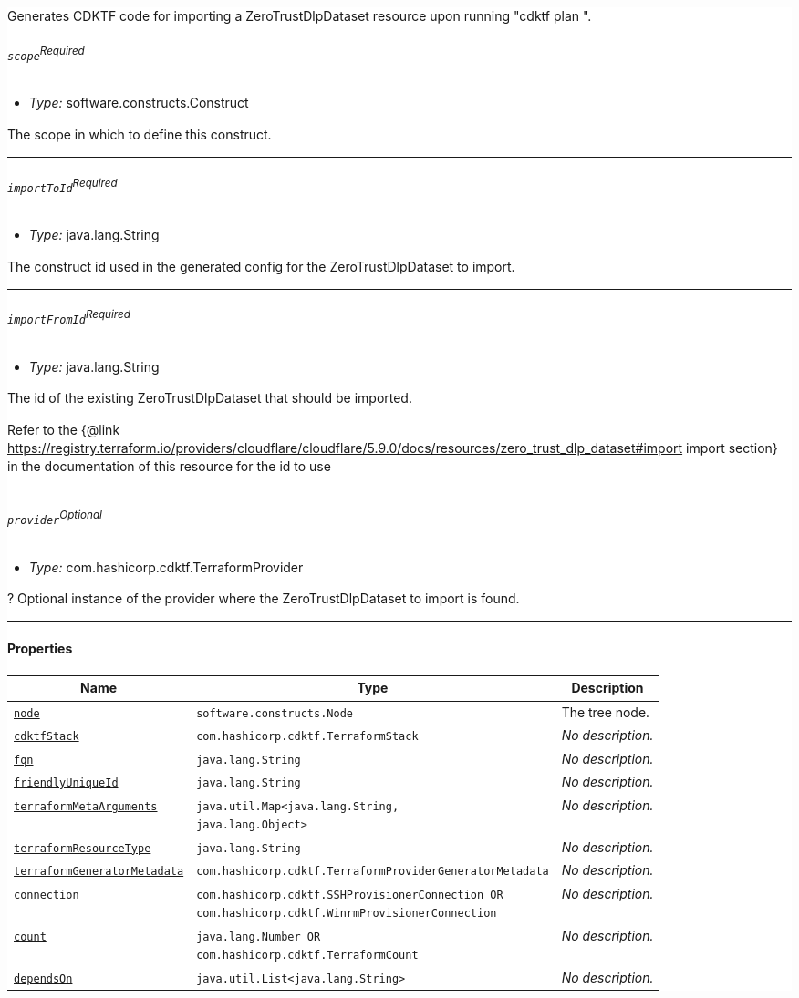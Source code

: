 Generates CDKTF code for importing a ZeroTrustDlpDataset resource upon running "cdktf plan <stack-name>".

###### `scope`<sup>Required</sup> <a name="scope" id="@cdktf/provider-cloudflare.zeroTrustDlpDataset.ZeroTrustDlpDataset.generateConfigForImport.parameter.scope"></a>

- *Type:* software.constructs.Construct

The scope in which to define this construct.

---

###### `importToId`<sup>Required</sup> <a name="importToId" id="@cdktf/provider-cloudflare.zeroTrustDlpDataset.ZeroTrustDlpDataset.generateConfigForImport.parameter.importToId"></a>

- *Type:* java.lang.String

The construct id used in the generated config for the ZeroTrustDlpDataset to import.

---

###### `importFromId`<sup>Required</sup> <a name="importFromId" id="@cdktf/provider-cloudflare.zeroTrustDlpDataset.ZeroTrustDlpDataset.generateConfigForImport.parameter.importFromId"></a>

- *Type:* java.lang.String

The id of the existing ZeroTrustDlpDataset that should be imported.

Refer to the {@link https://registry.terraform.io/providers/cloudflare/cloudflare/5.9.0/docs/resources/zero_trust_dlp_dataset#import import section} in the documentation of this resource for the id to use

---

###### `provider`<sup>Optional</sup> <a name="provider" id="@cdktf/provider-cloudflare.zeroTrustDlpDataset.ZeroTrustDlpDataset.generateConfigForImport.parameter.provider"></a>

- *Type:* com.hashicorp.cdktf.TerraformProvider

? Optional instance of the provider where the ZeroTrustDlpDataset to import is found.

---

#### Properties <a name="Properties" id="Properties"></a>

| **Name** | **Type** | **Description** |
| --- | --- | --- |
| <code><a href="#@cdktf/provider-cloudflare.zeroTrustDlpDataset.ZeroTrustDlpDataset.property.node">node</a></code> | <code>software.constructs.Node</code> | The tree node. |
| <code><a href="#@cdktf/provider-cloudflare.zeroTrustDlpDataset.ZeroTrustDlpDataset.property.cdktfStack">cdktfStack</a></code> | <code>com.hashicorp.cdktf.TerraformStack</code> | *No description.* |
| <code><a href="#@cdktf/provider-cloudflare.zeroTrustDlpDataset.ZeroTrustDlpDataset.property.fqn">fqn</a></code> | <code>java.lang.String</code> | *No description.* |
| <code><a href="#@cdktf/provider-cloudflare.zeroTrustDlpDataset.ZeroTrustDlpDataset.property.friendlyUniqueId">friendlyUniqueId</a></code> | <code>java.lang.String</code> | *No description.* |
| <code><a href="#@cdktf/provider-cloudflare.zeroTrustDlpDataset.ZeroTrustDlpDataset.property.terraformMetaArguments">terraformMetaArguments</a></code> | <code>java.util.Map<java.lang.String, java.lang.Object></code> | *No description.* |
| <code><a href="#@cdktf/provider-cloudflare.zeroTrustDlpDataset.ZeroTrustDlpDataset.property.terraformResourceType">terraformResourceType</a></code> | <code>java.lang.String</code> | *No description.* |
| <code><a href="#@cdktf/provider-cloudflare.zeroTrustDlpDataset.ZeroTrustDlpDataset.property.terraformGeneratorMetadata">terraformGeneratorMetadata</a></code> | <code>com.hashicorp.cdktf.TerraformProviderGeneratorMetadata</code> | *No description.* |
| <code><a href="#@cdktf/provider-cloudflare.zeroTrustDlpDataset.ZeroTrustDlpDataset.property.connection">connection</a></code> | <code>com.hashicorp.cdktf.SSHProvisionerConnection OR com.hashicorp.cdktf.WinrmProvisionerConnection</code> | *No description.* |
| <code><a href="#@cdktf/provider-cloudflare.zeroTrustDlpDataset.ZeroTrustDlpDataset.property.count">count</a></code> | <code>java.lang.Number OR com.hashicorp.cdktf.TerraformCount</code> | *No description.* |
| <code><a href="#@cdktf/provider-cloudflare.zeroTrustDlpDataset.ZeroTrustDlpDataset.property.dependsOn">dependsOn</a></code> | <code>java.util.List<java.lang.String></code> | *No description.* |